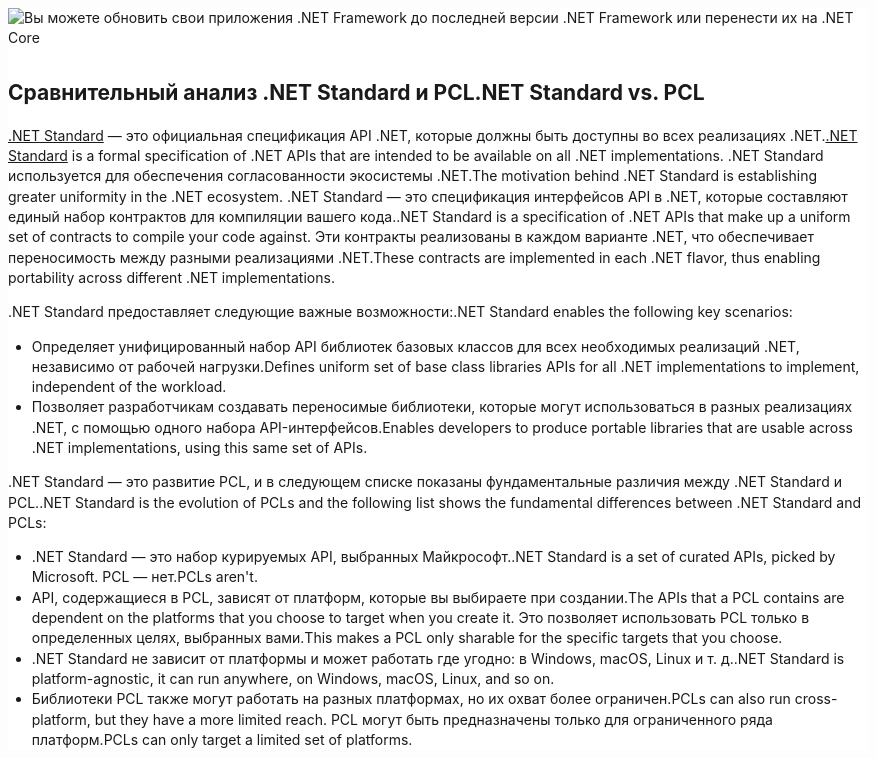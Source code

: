 ![Вы можете обновить свои приложения .NET Framework до последней версии .NET Framework или перенести их на .NET Core](./media/whats-new-dotnet-core/framework-vs-core.png)

## <a name="net-standard-vs-pcl"></a><span data-ttu-id="d13f5-204">Сравнительный анализ .NET Standard и PCL</span><span class="sxs-lookup"><span data-stu-id="d13f5-204">.NET Standard vs. PCL</span></span>

<span data-ttu-id="d13f5-205">[.NET Standard](../../standard/net-standard.md) — это официальная спецификация API .NET, которые должны быть доступны во всех реализациях .NET.</span><span class="sxs-lookup"><span data-stu-id="d13f5-205">[.NET Standard](../../standard/net-standard.md) is a formal specification of .NET APIs that are intended to be available on all .NET implementations.</span></span> <span data-ttu-id="d13f5-206">.NET Standard используется для обеспечения согласованности экосистемы .NET.</span><span class="sxs-lookup"><span data-stu-id="d13f5-206">The motivation behind .NET Standard is establishing greater uniformity in the .NET ecosystem.</span></span> <span data-ttu-id="d13f5-207">.NET Standard — это спецификация интерфейсов API в .NET, которые составляют единый набор контрактов для компиляции вашего кода.</span><span class="sxs-lookup"><span data-stu-id="d13f5-207">.NET Standard is a specification of .NET APIs that make up a uniform set of contracts to compile your code against.</span></span> <span data-ttu-id="d13f5-208">Эти контракты реализованы в каждом варианте .NET, что обеспечивает переносимость между разными реализациями .NET.</span><span class="sxs-lookup"><span data-stu-id="d13f5-208">These contracts are implemented in each .NET flavor, thus enabling portability across different .NET implementations.</span></span>

<span data-ttu-id="d13f5-209">.NET Standard предоставляет следующие важные возможности:</span><span class="sxs-lookup"><span data-stu-id="d13f5-209">.NET Standard enables the following key scenarios:</span></span>

- <span data-ttu-id="d13f5-210">Определяет унифицированный набор API библиотек базовых классов для всех необходимых реализаций .NET, независимо от рабочей нагрузки.</span><span class="sxs-lookup"><span data-stu-id="d13f5-210">Defines uniform set of base class libraries APIs for all .NET implementations to implement, independent of the workload.</span></span>
- <span data-ttu-id="d13f5-211">Позволяет разработчикам создавать переносимые библиотеки, которые могут использоваться в разных реализациях .NET, с помощью одного набора API-интерфейсов.</span><span class="sxs-lookup"><span data-stu-id="d13f5-211">Enables developers to produce portable libraries that are usable across .NET implementations, using this same set of APIs.</span></span>

<span data-ttu-id="d13f5-212">.NET Standard — это развитие PCL, и в следующем списке показаны фундаментальные различия между .NET Standard и PCL.</span><span class="sxs-lookup"><span data-stu-id="d13f5-212">.NET Standard is the evolution of PCLs and the following list shows the fundamental differences between .NET Standard and PCLs:</span></span>

- <span data-ttu-id="d13f5-213">.NET Standard — это набор курируемых API, выбранных Майкрософт.</span><span class="sxs-lookup"><span data-stu-id="d13f5-213">.NET Standard is a set of curated APIs, picked by Microsoft.</span></span> <span data-ttu-id="d13f5-214">PCL — нет.</span><span class="sxs-lookup"><span data-stu-id="d13f5-214">PCLs aren't.</span></span>
- <span data-ttu-id="d13f5-215">API, содержащиеся в PCL, зависят от платформ, которые вы выбираете при создании.</span><span class="sxs-lookup"><span data-stu-id="d13f5-215">The APIs that a PCL contains are dependent on the platforms that you choose to target when you create it.</span></span> <span data-ttu-id="d13f5-216">Это позволяет использовать PCL только в определенных целях, выбранных вами.</span><span class="sxs-lookup"><span data-stu-id="d13f5-216">This makes a PCL only sharable for the specific targets that you choose.</span></span>
- <span data-ttu-id="d13f5-217">.NET Standard не зависит от платформы и может работать где угодно: в Windows, macOS, Linux и т. д.</span><span class="sxs-lookup"><span data-stu-id="d13f5-217">.NET Standard is platform-agnostic, it can run anywhere, on Windows, macOS, Linux, and so on.</span></span>
- <span data-ttu-id="d13f5-218">Библиотеки PCL также могут работать на разных платформах, но их охват более ограничен.</span><span class="sxs-lookup"><span data-stu-id="d13f5-218">PCLs can also run cross-platform, but they have a more limited reach.</span></span> <span data-ttu-id="d13f5-219">PCL могут быть предназначены только для ограниченного ряда платформ.</span><span class="sxs-lookup"><span data-stu-id="d13f5-219">PCLs can only target a limited set of platforms.</span></span>
